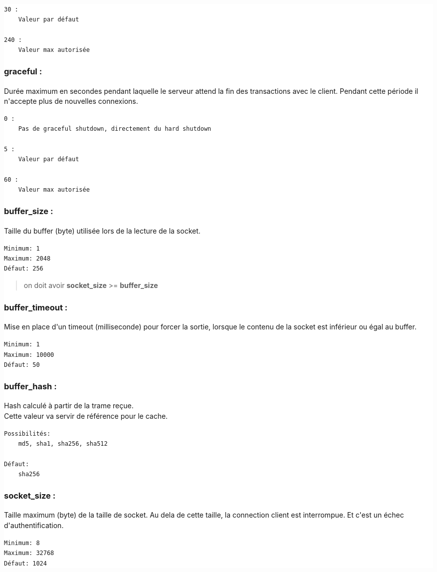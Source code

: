     30 :
        Valeur par défaut

    240 :
        Valeur max autorisée

### **graceful :**

Durée maximum en secondes pendant laquelle le serveur attend la fin des transactions avec le client. Pendant cette période il n'accepte plus de nouvelles connexions.

    0 :
        Pas de graceful shutdown, directement du hard shutdown

    5 :
        Valeur par défaut

    60 :
        Valeur max autorisée

### **buffer_size :**

Taille du buffer (byte) utilisée lors de la lecture de la socket.

    Minimum: 1
    Maximum: 2048
    Défaut: 256

> on doit avoir **socket_size** >= **buffer_size**

### **buffer_timeout :**

Mise en place d'un timeout (milliseconde) pour forcer la sortie, lorsque le contenu de la socket est inférieur ou égal au buffer.  

    Minimum: 1
    Maximum: 10000
    Défaut: 50

### **buffer_hash :**

Hash calculé à partir de la trame reçue.  
Cette valeur va servir de référence pour le cache.  

    Possibilités: 
        md5, sha1, sha256, sha512
    
    Défaut:
        sha256

### **socket_size :**

Taille maximum (byte) de la taille de socket. Au dela de cette taille, la connection client est interrompue. Et c'est un échec d'authentification.

    Minimum: 8
    Maximum: 32768
    Défaut: 1024
